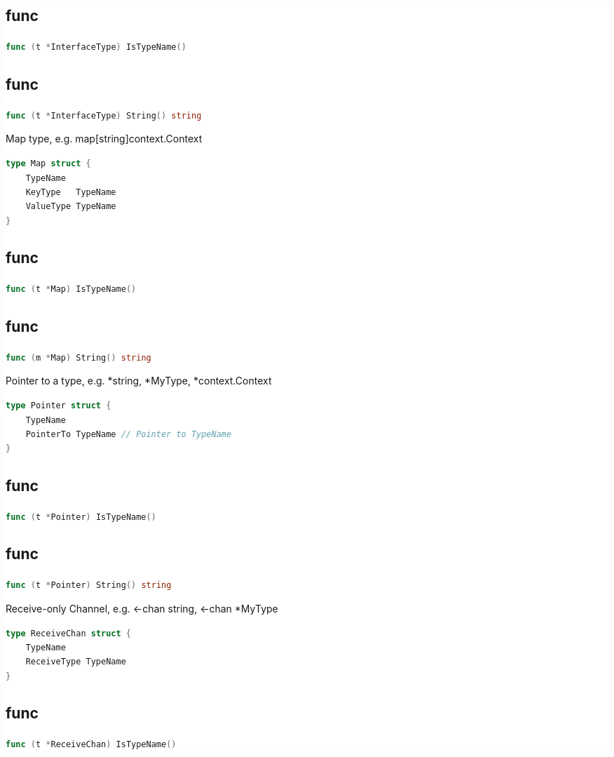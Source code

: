 ```go
```
## func 
```go
func (t *InterfaceType) IsTypeName()
```

## func 
```go
func (t *InterfaceType) String() string
```

Map type, e.g. map[string]context.Context
```go
type Map struct {
	TypeName
	KeyType   TypeName
	ValueType TypeName
}
```
## func 
```go
func (t *Map) IsTypeName()
```

## func 
```go
func (m *Map) String() string
```

Pointer to a type, e.g. *string, *MyType, *context.Context
```go
type Pointer struct {
	TypeName
	PointerTo TypeName // Pointer to TypeName
}
```
## func 
```go
func (t *Pointer) IsTypeName()
```

## func 
```go
func (t *Pointer) String() string
```

Receive-only Channel, e.g. <-chan string, <-chan *MyType
```go
type ReceiveChan struct {
	TypeName
	ReceiveType TypeName
}
```
## func 
```go
func (t *ReceiveChan) IsTypeName()
```
